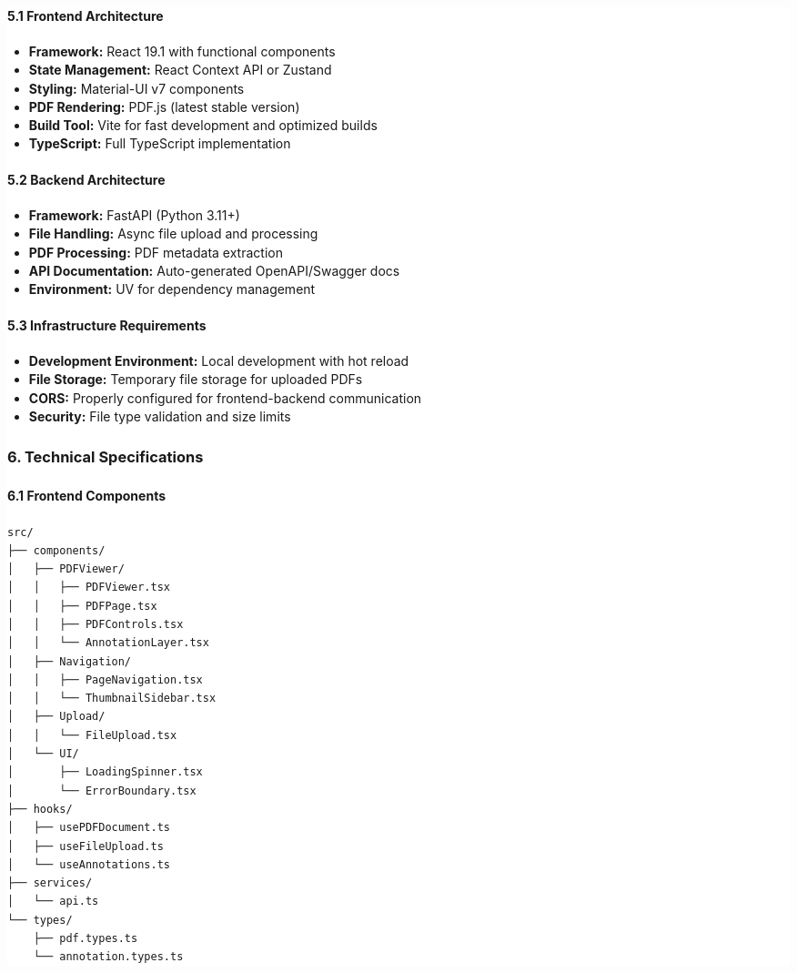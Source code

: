 #### 5.1 Frontend Architecture
- **Framework:** React 19.1 with functional components
- **State Management:** React Context API or Zustand
- **Styling:** Material-UI v7 components
- **PDF Rendering:** PDF.js (latest stable version)
- **Build Tool:** Vite for fast development and optimized builds
- **TypeScript:** Full TypeScript implementation

#### 5.2 Backend Architecture
- **Framework:** FastAPI (Python 3.11+)
- **File Handling:** Async file upload and processing
- **PDF Processing:** PDF metadata extraction
- **API Documentation:** Auto-generated OpenAPI/Swagger docs
- **Environment:** UV for dependency management

#### 5.3 Infrastructure Requirements
- **Development Environment:** Local development with hot reload
- **File Storage:** Temporary file storage for uploaded PDFs
- **CORS:** Properly configured for frontend-backend communication
- **Security:** File type validation and size limits

### 6. Technical Specifications

#### 6.1 Frontend Components
```
src/
├── components/
│   ├── PDFViewer/
│   │   ├── PDFViewer.tsx
│   │   ├── PDFPage.tsx
│   │   ├── PDFControls.tsx
│   │   └── AnnotationLayer.tsx
│   ├── Navigation/
│   │   ├── PageNavigation.tsx
│   │   └── ThumbnailSidebar.tsx
│   ├── Upload/
│   │   └── FileUpload.tsx
│   └── UI/
│       ├── LoadingSpinner.tsx
│       └── ErrorBoundary.tsx
├── hooks/
│   ├── usePDFDocument.ts
│   ├── useFileUpload.ts
│   └── useAnnotations.ts
├── services/
│   └── api.ts
└── types/
    ├── pdf.types.ts
    └── annotation.types.ts
```
